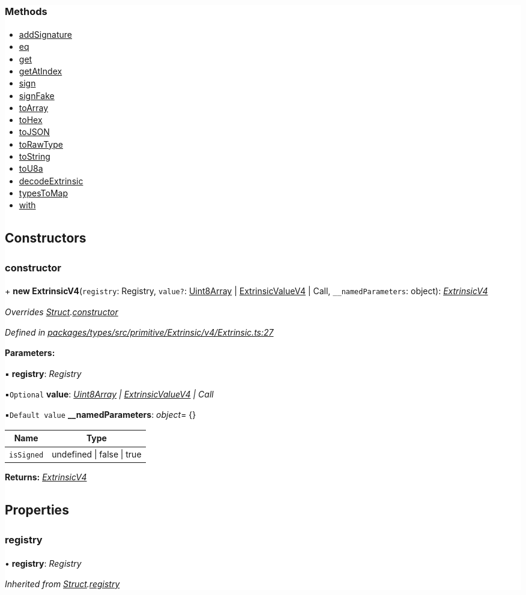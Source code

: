 ### Methods

* [addSignature](_primitive_extrinsic_v4_extrinsic_.extrinsicv4.md#addsignature)
* [eq](_primitive_extrinsic_v4_extrinsic_.extrinsicv4.md#eq)
* [get](_primitive_extrinsic_v4_extrinsic_.extrinsicv4.md#get)
* [getAtIndex](_primitive_extrinsic_v4_extrinsic_.extrinsicv4.md#getatindex)
* [sign](_primitive_extrinsic_v4_extrinsic_.extrinsicv4.md#sign)
* [signFake](_primitive_extrinsic_v4_extrinsic_.extrinsicv4.md#signfake)
* [toArray](_primitive_extrinsic_v4_extrinsic_.extrinsicv4.md#toarray)
* [toHex](_primitive_extrinsic_v4_extrinsic_.extrinsicv4.md#tohex)
* [toJSON](_primitive_extrinsic_v4_extrinsic_.extrinsicv4.md#tojson)
* [toRawType](_primitive_extrinsic_v4_extrinsic_.extrinsicv4.md#torawtype)
* [toString](_primitive_extrinsic_v4_extrinsic_.extrinsicv4.md#tostring)
* [toU8a](_primitive_extrinsic_v4_extrinsic_.extrinsicv4.md#tou8a)
* [decodeExtrinsic](_primitive_extrinsic_v4_extrinsic_.extrinsicv4.md#static-decodeextrinsic)
* [typesToMap](_primitive_extrinsic_v4_extrinsic_.extrinsicv4.md#static-typestomap)
* [with](_primitive_extrinsic_v4_extrinsic_.extrinsicv4.md#static-with)

## Constructors

###  constructor

\+ **new ExtrinsicV4**(`registry`: Registry, `value?`: [Uint8Array](_codec_raw_.raw.md#static-uint8array) | [ExtrinsicValueV4](../interfaces/_primitive_extrinsic_v4_extrinsic_.extrinsicvaluev4.md) | Call, `__namedParameters`: object): *[ExtrinsicV4](_primitive_extrinsic_v4_extrinsic_.extrinsicv4.md)*

*Overrides [Struct](_codec_struct_.struct.md).[constructor](_codec_struct_.struct.md#constructor)*

*Defined in [packages/types/src/primitive/Extrinsic/v4/Extrinsic.ts:27](https://github.com/polkadot-js/api/blob/4f0e573adf/packages/types/src/primitive/Extrinsic/v4/Extrinsic.ts#L27)*

**Parameters:**

▪ **registry**: *Registry*

▪`Optional`  **value**: *[Uint8Array](_codec_raw_.raw.md#static-uint8array) | [ExtrinsicValueV4](../interfaces/_primitive_extrinsic_v4_extrinsic_.extrinsicvaluev4.md) | Call*

▪`Default value`  **__namedParameters**: *object*= {}

Name | Type |
------ | ------ |
`isSigned` | undefined &#124; false &#124; true |

**Returns:** *[ExtrinsicV4](_primitive_extrinsic_v4_extrinsic_.extrinsicv4.md)*

## Properties

###  registry

• **registry**: *Registry*

*Inherited from [Struct](_codec_struct_.struct.md).[registry](_codec_struct_.struct.md#registry)*
